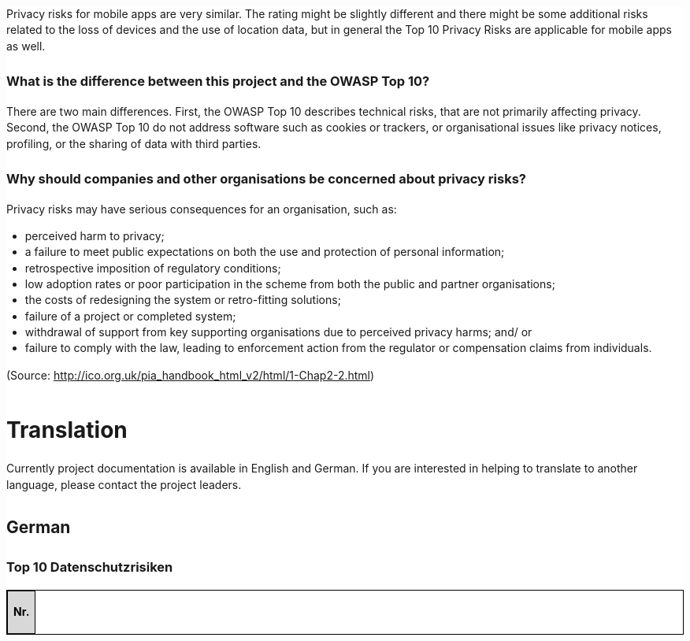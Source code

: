 Privacy risks for mobile apps are very similar. The rating might be
slightly different and there might be some additional risks related to
the loss of devices and the use of location data, but in general the Top
10 Privacy Risks are applicable for mobile apps as well.

### What is the difference between this project and the OWASP Top 10?

There are two main differences. First, the OWASP Top 10 describes
technical risks, that are not primarily affecting privacy. Second, the
OWASP Top 10 do not address software such as cookies or trackers, or
organisational issues like privacy notices, profiling, or the sharing of
data with third parties.

### Why should companies and other organisations be concerned about privacy risks?

Privacy risks may have serious consequences for an organisation, such
as:

  - perceived harm to privacy;
  - a failure to meet public expectations on both the use and protection
    of personal information;
  - retrospective imposition of regulatory conditions;
  - low adoption rates or poor participation in the scheme from both the
    public and partner organisations;
  - the costs of redesigning the system or retro-fitting solutions;
  - failure of a project or completed system;
  - withdrawal of support from key supporting organisations due to
    perceived privacy harms; and/ or
  - failure to comply with the law, leading to enforcement action from
    the regulator or compensation claims from individuals.

(Source: <http://ico.org.uk/pia_handbook_html_v2/html/1-Chap2-2.html>)

# Translation

Currently project documentation is available in English and German. If
you are interested in helping to translate to another language, please
contact the project leaders.

## German

### Top 10 Datenschutzrisiken

<table style="background-color:#FFFFFF;border-collapse:collapse;border:1px solid #000000;color:#000000;width:100%" cellspacing="3" cellpadding="3" border="1">

<tr>

<td bgcolor="#D8D8D8">

<b>Nr.</b>
